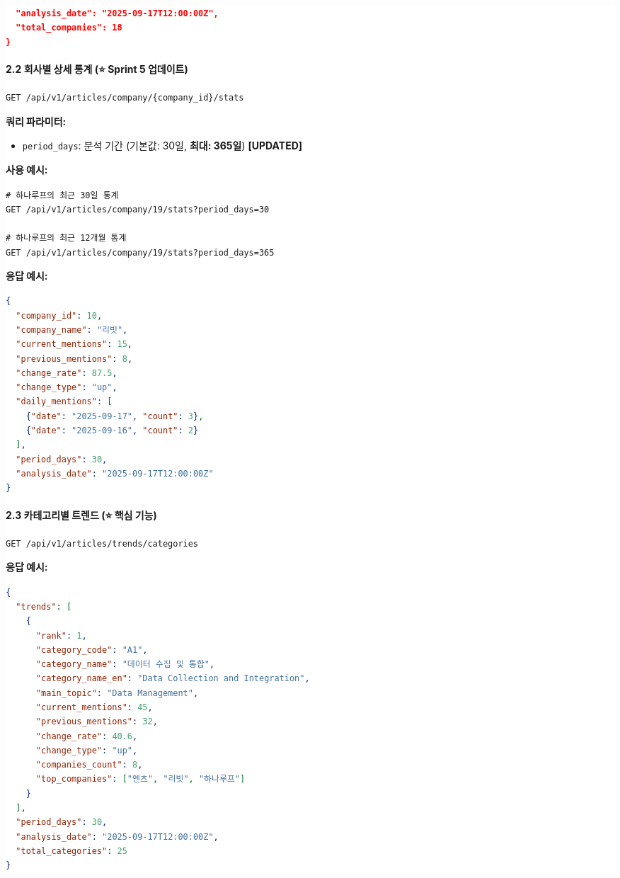 ```json
  "analysis_date": "2025-09-17T12:00:00Z",
  "total_companies": 18
}
```

#### 2.2 회사별 상세 통계 (⭐ Sprint 5 업데이트)
```http
GET /api/v1/articles/company/{company_id}/stats
```

**쿼리 파라미터:**
- `period_days`: 분석 기간 (기본값: 30일, **최대: 365일**) **[UPDATED]**

**사용 예시:**
```http
# 하나루프의 최근 30일 통계
GET /api/v1/articles/company/19/stats?period_days=30

# 하나루프의 최근 12개월 통계
GET /api/v1/articles/company/19/stats?period_days=365
```

**응답 예시:**
```json
{
  "company_id": 10,
  "company_name": "리빗",
  "current_mentions": 15,
  "previous_mentions": 8,
  "change_rate": 87.5,
  "change_type": "up",
  "daily_mentions": [
    {"date": "2025-09-17", "count": 3},
    {"date": "2025-09-16", "count": 2}
  ],
  "period_days": 30,
  "analysis_date": "2025-09-17T12:00:00Z"
}
```

#### 2.3 카테고리별 트렌드 (⭐ 핵심 기능)
```http
GET /api/v1/articles/trends/categories
```

**응답 예시:**
```json
{
  "trends": [
    {
      "rank": 1,
      "category_code": "A1",
      "category_name": "데이터 수집 및 통합",
      "category_name_en": "Data Collection and Integration",
      "main_topic": "Data Management",
      "current_mentions": 45,
      "previous_mentions": 32,
      "change_rate": 40.6,
      "change_type": "up",
      "companies_count": 8,
      "top_companies": ["엔츠", "리빗", "하나루프"]
    }
  ],
  "period_days": 30,
  "analysis_date": "2025-09-17T12:00:00Z",
  "total_categories": 25
}
```